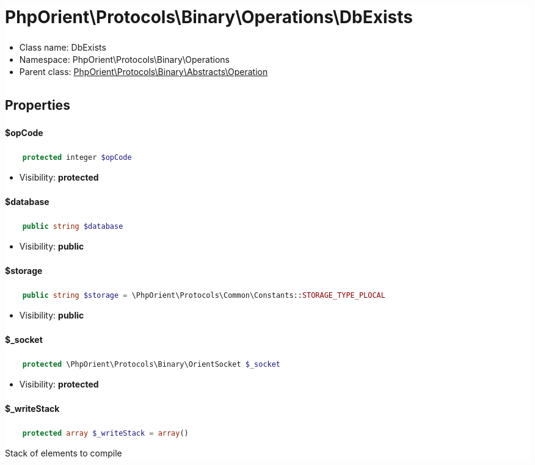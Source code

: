 PhpOrient\Protocols\Binary\Operations\DbExists
===============






* Class name: DbExists
* Namespace: PhpOrient\Protocols\Binary\Operations
* Parent class: [PhpOrient\Protocols\Binary\Abstracts\Operation](PhpOrient-Protocols-Binary-Abstracts-Operation.md)





Properties
----------


#### $opCode
```php
    protected integer $opCode
```
 



* Visibility: **protected**


#### $database
```php
    public string $database
```
 



* Visibility: **public**


#### $storage
```php
    public string $storage = \PhpOrient\Protocols\Common\Constants::STORAGE_TYPE_PLOCAL
```
 



* Visibility: **public**


#### $_socket
```php
    protected \PhpOrient\Protocols\Binary\OrientSocket $_socket
```
 



* Visibility: **protected**


#### $_writeStack
```php
    protected array $_writeStack = array()
```
 Stack of elements to compile
